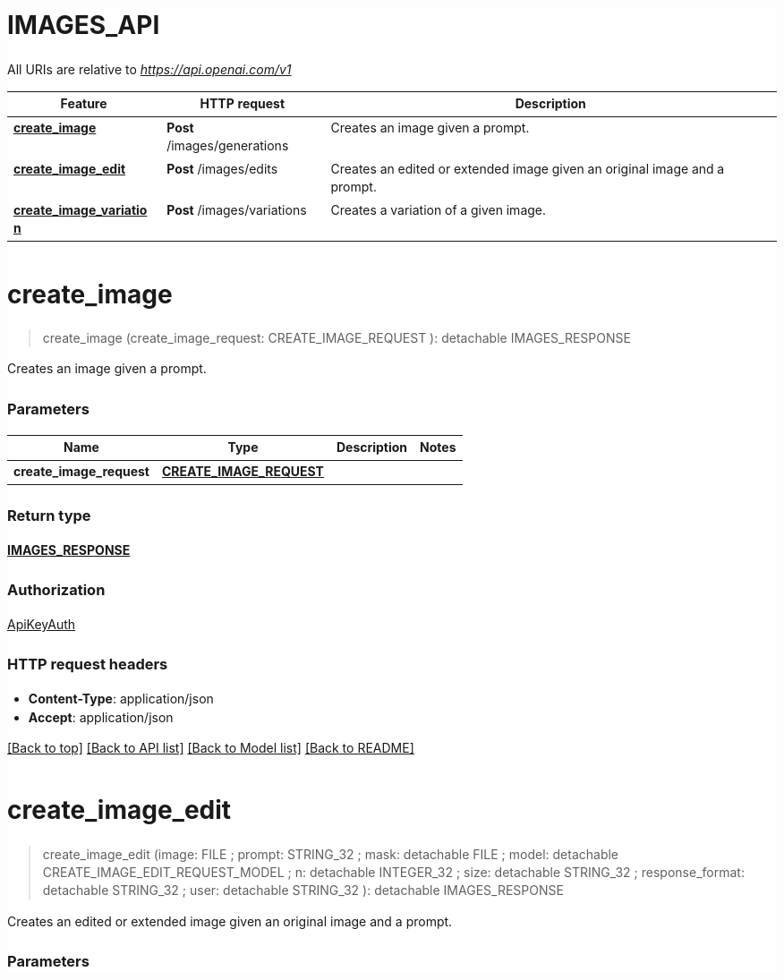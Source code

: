 # IMAGES_API

All URIs are relative to *https://api.openai.com/v1*

Feature | HTTP request | Description
------------- | ------------- | -------------
[**create_image**](IMAGES_API.md#create_image) | **Post** /images/generations | Creates an image given a prompt.
[**create_image_edit**](IMAGES_API.md#create_image_edit) | **Post** /images/edits | Creates an edited or extended image given an original image and a prompt.
[**create_image_variation**](IMAGES_API.md#create_image_variation) | **Post** /images/variations | Creates a variation of a given image.


# **create_image**
> create_image (create_image_request: CREATE_IMAGE_REQUEST ): detachable IMAGES_RESPONSE


Creates an image given a prompt.


### Parameters

Name | Type | Description  | Notes
------------- | ------------- | ------------- | -------------
 **create_image_request** | [**CREATE_IMAGE_REQUEST**](CREATE_IMAGE_REQUEST.md)|  | 

### Return type

[**IMAGES_RESPONSE**](ImagesResponse.md)

### Authorization

[ApiKeyAuth](../README.md#ApiKeyAuth)

### HTTP request headers

 - **Content-Type**: application/json
 - **Accept**: application/json

[[Back to top]](#) [[Back to API list]](../README.md#documentation-for-api-endpoints) [[Back to Model list]](../README.md#documentation-for-models) [[Back to README]](../README.md)

# **create_image_edit**
> create_image_edit (image: FILE ; prompt: STRING_32 ; mask:  detachable FILE ; model:  detachable CREATE_IMAGE_EDIT_REQUEST_MODEL ; n:  detachable INTEGER_32 ; size:  detachable STRING_32 ; response_format:  detachable STRING_32 ; user:  detachable STRING_32 ): detachable IMAGES_RESPONSE


Creates an edited or extended image given an original image and a prompt.


### Parameters
